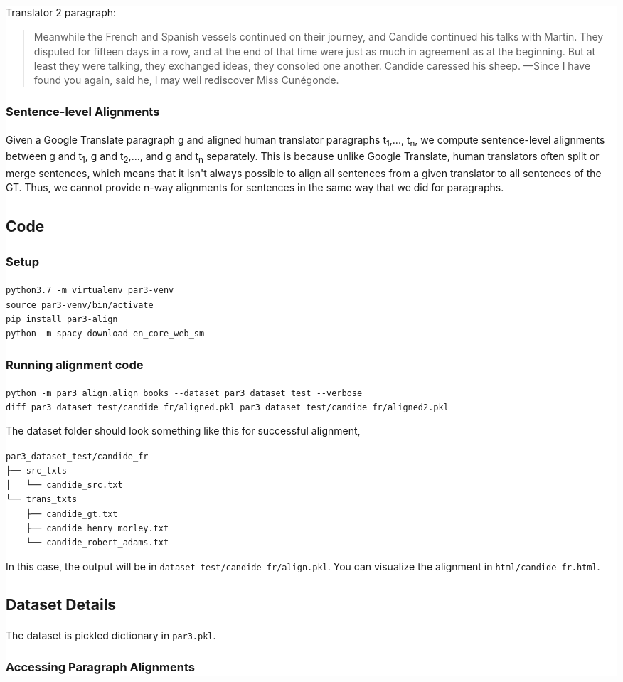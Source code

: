 Translator 2 paragraph:
> Meanwhile the French and Spanish vessels continued on their journey, and Candide continued his talks with Martin. They disputed for fifteen days in a row, and at the end of that time were just as much in agreement as at the beginning. But at least they were talking, they exchanged ideas, they consoled one another. Candide caressed his sheep. —Since I have found you again, said he, I may well rediscover Miss Cunégonde.

### Sentence-level Alignments
Given a Google Translate paragraph g and aligned human translator paragraphs t<sub>1</sub>,..., t<sub>n</sub>, we compute sentence-level alignments between g and t<sub>1</sub>, g and t<sub>2</sub>,..., and g and t<sub>n</sub> separately. This is because unlike Google Translate, human translators often split or merge sentences, which means that it isn't always possible to align all sentences from a given translator to all sentences of the GT. Thus, we cannot provide n-way alignments for sentences in the same way that we did for paragraphs.

## Code

### Setup

```
python3.7 -m virtualenv par3-venv
source par3-venv/bin/activate
pip install par3-align
python -m spacy download en_core_web_sm
```

### Running alignment code

```
python -m par3_align.align_books --dataset par3_dataset_test --verbose
diff par3_dataset_test/candide_fr/aligned.pkl par3_dataset_test/candide_fr/aligned2.pkl
```

The dataset folder should look something like this for successful alignment,

```
par3_dataset_test/candide_fr
├── src_txts
│   └── candide_src.txt
└── trans_txts
    ├── candide_gt.txt
    ├── candide_henry_morley.txt
    └── candide_robert_adams.txt
```

In this case, the output will be in `dataset_test/candide_fr/align.pkl`. You can visualize the alignment in `html/candide_fr.html`.

## Dataset Details
The dataset is pickled dictionary in `par3.pkl`.

### Accessing Paragraph Alignments
